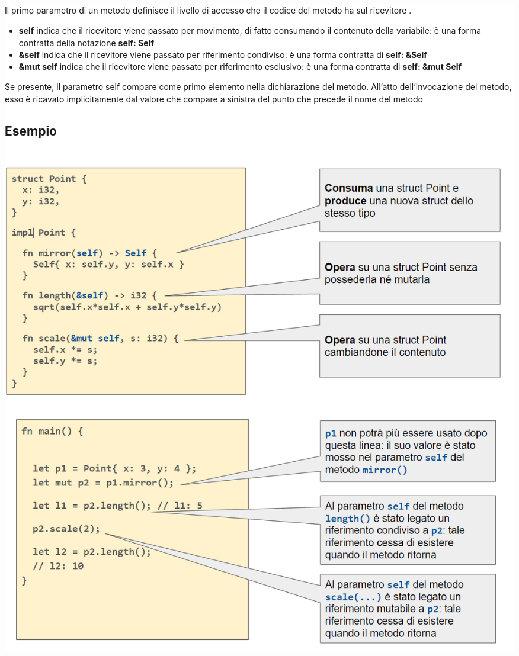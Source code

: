Il primo parametro di un metodo definisce il livello di accesso che il codice del metodo ha sul ricevitore .  
- **self** indica che il ricevitore viene passato per movimento, di fatto consumando il contenuto della variabile: è una forma contratta della notazione **self: Self**
- **&self** indica che il ricevitore viene passato per riferimento condiviso: è una forma contratta di **self: &Self**
- **&mut self** indica che il ricevitore viene passato per riferimento esclusivo: è una forma contratta di **self: &mut Self**

Se presente, il parametro self compare come primo elemento nella dichiarazione del metodo.
All’atto dell’invocazione del metodo, esso è ricavato implicitamente dal valore che compare a sinistra del punto che precede il nome del metodo

## Esempio
![](e.png)
![](f.png)
